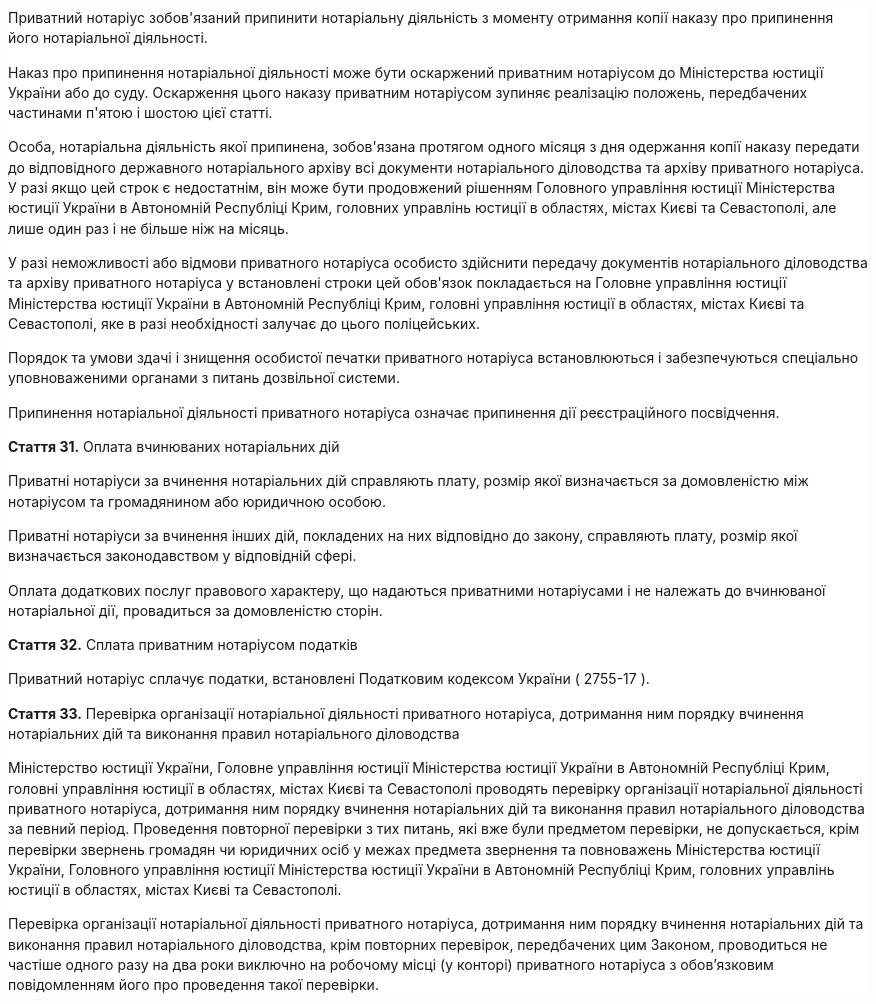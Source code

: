 Приватний нотаріус зобов'язаний припинити нотаріальну діяльність з моменту отримання копії наказу про припинення його нотаріальної діяльності.

Наказ про припинення нотаріальної діяльності може бути оскаржений приватним нотаріусом до Міністерства юстиції України або до суду. Оскарження цього наказу приватним нотаріусом зупиняє реалізацію положень, передбачених частинами п'ятою і шостою цієї статті.

Особа, нотаріальна діяльність якої припинена, зобов'язана протягом одного місяця з дня одержання копії наказу передати до відповідного державного нотаріального архіву всі документи нотаріального діловодства та архіву приватного нотаріуса. У разі якщо цей строк є недостатнім, він може бути продовжений рішенням Головного управління юстиції Міністерства юстиції України в Автономній Республіці Крим, головних управлінь юстиції в областях, містах Києві та Севастополі, але лише один раз і не більше ніж на місяць.

У разі неможливості або відмови приватного нотаріуса особисто здійснити передачу документів нотаріального діловодства та архіву приватного нотаріуса у встановлені строки цей обов'язок покладається на Головне управління юстиції Міністерства юстиції України в Автономній Республіці Крим, головні управління юстиції в областях, містах Києві та Севастополі, яке в разі необхідності залучає до цього поліцейських.

Порядок та умови здачі і знищення особистої печатки приватного нотаріуса встановлюються і забезпечуються спеціально уповноваженими органами з питань дозвільної системи.

Припинення нотаріальної діяльності приватного нотаріуса означає припинення дії реєстраційного посвідчення.

**Стаття 31.** Оплата вчинюваних нотаріальних дій

Приватні нотаріуси за вчинення нотаріальних дій справляють плату, розмір якої визначається за домовленістю між нотаріусом та громадянином або юридичною особою.

Приватні нотаріуси за вчинення інших дій, покладених на них відповідно до закону, справляють плату, розмір якої визначається законодавством у відповідній сфері.

Оплата додаткових послуг правового характеру, що надаються приватними нотаріусами і не належать до вчинюваної нотаріальної дії, провадиться за домовленістю сторін.

**Стаття 32.** Сплата приватним нотаріусом податків

Приватний нотаріус сплачує податки, встановлені Податковим кодексом України ( 2755-17 ).

**Стаття 33.** Перевірка організації нотаріальної діяльності приватного нотаріуса, дотримання ним порядку вчинення нотаріальних дій та виконання правил нотаріального діловодства

Міністерство юстиції України, Головне управління юстиції Міністерства юстиції України в Автономній Республіці Крим, головні управління юстиції в областях, містах Києві та Севастополі проводять перевірку організації нотаріальної діяльності приватного нотаріуса, дотримання ним порядку вчинення нотаріальних дій та виконання правил нотаріального діловодства за певний період. Проведення повторної перевірки з тих питань, які вже були предметом перевірки, не допускається, крім перевірки звернень громадян чи юридичних осіб у межах предмета звернення та повноважень Міністерства юстиції України, Головного управління юстиції Міністерства юстиції України в Автономній Республіці Крим, головних управлінь юстиції в областях, містах Києві та Севастополі.

Перевірка організації нотаріальної діяльності приватного нотаріуса, дотримання ним порядку вчинення нотаріальних дій та виконання правил нотаріального діловодства, крім повторних перевірок, передбачених цим Законом, проводиться не частіше одного разу на два роки виключно на робочому місці (у конторі) приватного нотаріуса з обов’язковим повідомленням його про проведення такої перевірки.
